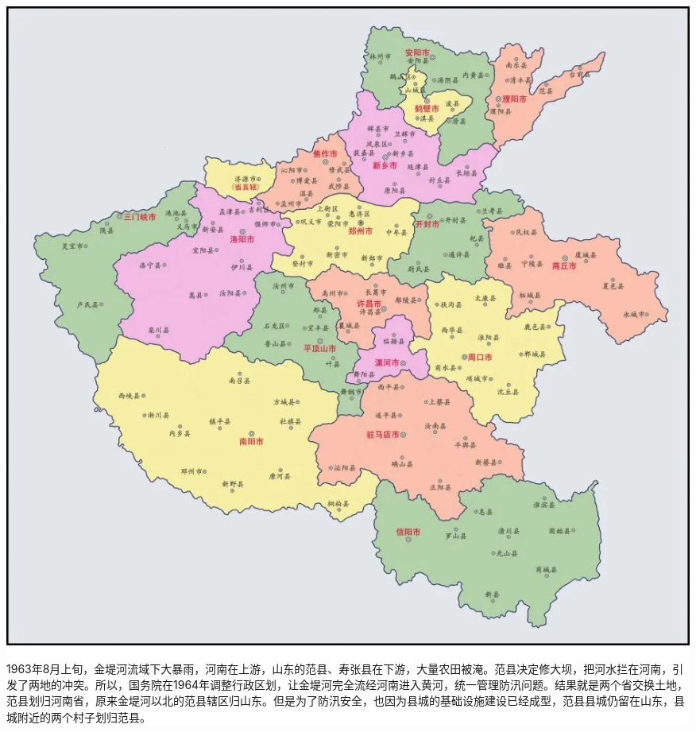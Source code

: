 ![](/images/btnews/btnews/0101_0200/0102/image16.webp)

1963年8月上旬，金堤河流域下大暴雨，河南在上游，山东的范县、寿张县在下游，大量农田被淹。范县决定修大坝，把河水拦在河南，引发了两地的冲突。所以，国务院在1964年调整行政区划，让金堤河完全流经河南进入黄河，统一管理防汛问题。结果就是两个省交换土地，范县划归河南省，原来金堤河以北的范县辖区归山东。但是为了防汛安全，也因为县城的基础设施建设已经成型，范县县城仍留在山东，县城附近的两个村子划归范县。
